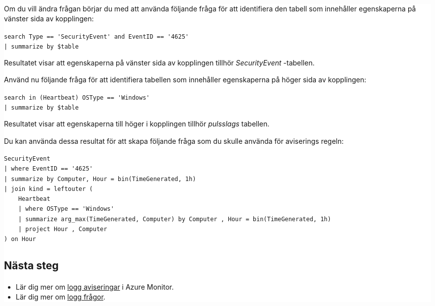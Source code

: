 Om du vill ändra frågan börjar du med att använda följande fråga för att identifiera den tabell som innehåller egenskaperna på vänster sida av kopplingen: 

``` Kusto
search Type == 'SecurityEvent' and EventID == '4625'
| summarize by $table
```

Resultatet visar att egenskaperna på vänster sida av kopplingen tillhör _SecurityEvent_ -tabellen. 

Använd nu följande fråga för att identifiera tabellen som innehåller egenskaperna på höger sida av kopplingen: 
 
``` Kusto
search in (Heartbeat) OSType == 'Windows'
| summarize by $table
```
 
Resultatet visar att egenskaperna till höger i kopplingen tillhör _pulsslags_ tabellen.

Du kan använda dessa resultat för att skapa följande fråga som du skulle använda för aviserings regeln: 

``` Kusto
SecurityEvent
| where EventID == '4625'
| summarize by Computer, Hour = bin(TimeGenerated, 1h)
| join kind = leftouter (
    Heartbeat
    | where OSType == 'Windows'
    | summarize arg_max(TimeGenerated, Computer) by Computer , Hour = bin(TimeGenerated, 1h)
    | project Hour , Computer
) on Hour
```

## <a name="next-steps"></a>Nästa steg
- Lär dig mer om [logg aviseringar](alerts-log.md) i Azure Monitor.
- Lär dig mer om [logg frågor](../log-query/log-query-overview.md).